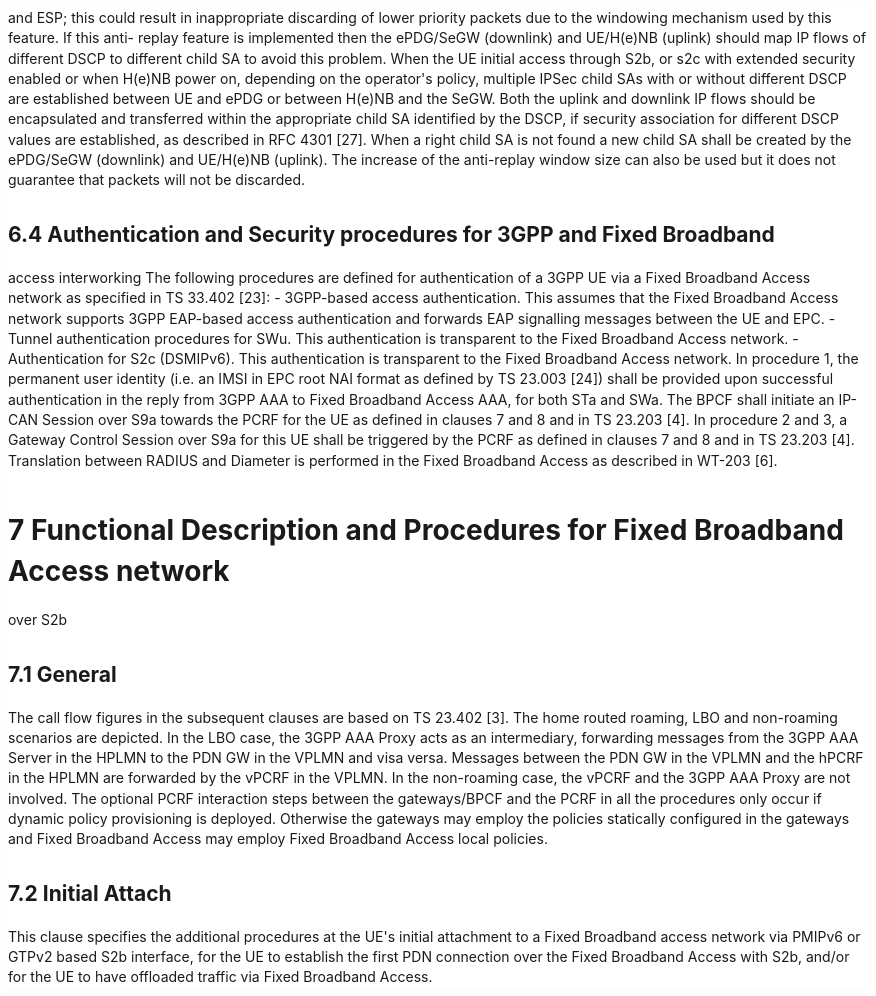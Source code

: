 and ESP; this could result in inappropriate discarding of lower priority
packets due to the windowing mechanism used by this feature. If this anti-
replay feature is implemented then the ePDG/SeGW (downlink) and UE/H(e)NB
(uplink) should map IP flows of different DSCP to different child SA to avoid
this problem.
When the UE initial access through S2b, or s2c with extended security enabled
or when H(e)NB power on, depending on the operator\'s policy, multiple IPSec
child SAs with or without different DSCP are established between UE and ePDG
or between H(e)NB and the SeGW. Both the uplink and downlink IP flows should
be encapsulated and transferred within the appropriate child SA identified by
the DSCP, if security association for different DSCP values are established,
as described in RFC 4301 [27].
When a right child SA is not found a new child SA shall be created by the
ePDG/SeGW (downlink) and UE/H(e)NB (uplink).
The increase of the anti-replay window size can also be used but it does not
guarantee that packets will not be discarded.
## 6.4 Authentication and Security procedures for 3GPP and Fixed Broadband
access interworking
The following procedures are defined for authentication of a 3GPP UE via a
Fixed Broadband Access network as specified in TS 33.402 [23]:
\- 3GPP-based access authentication. This assumes that the Fixed Broadband
Access network supports 3GPP EAP-based access authentication and forwards EAP
signalling messages between the UE and EPC.
\- Tunnel authentication procedures for SWu. This authentication is
transparent to the Fixed Broadband Access network.
\- Authentication for S2c (DSMIPv6). This authentication is transparent to the
Fixed Broadband Access network.
In procedure 1, the permanent user identity (i.e. an IMSI in EPC root NAI
format as defined by TS 23.003 [24]) shall be provided upon successful
authentication in the reply from 3GPP AAA to Fixed Broadband Access AAA, for
both STa and SWa. The BPCF shall initiate an IP-CAN Session over S9a towards
the PCRF for the UE as defined in clauses 7 and 8 and in TS 23.203 [4].
In procedure 2 and 3, a Gateway Control Session over S9a for this UE shall be
triggered by the PCRF as defined in clauses 7 and 8 and in TS 23.203 [4].
Translation between RADIUS and Diameter is performed in the Fixed Broadband
Access as described in WT-203 [6].
# 7 Functional Description and Procedures for Fixed Broadband Access network
over S2b
## 7.1 General
The call flow figures in the subsequent clauses are based on TS 23.402 [3].
The home routed roaming, LBO and non-roaming scenarios are depicted. In the
LBO case, the 3GPP AAA Proxy acts as an intermediary, forwarding messages from
the 3GPP AAA Server in the HPLMN to the PDN GW in the VPLMN and visa versa.
Messages between the PDN GW in the VPLMN and the hPCRF in the HPLMN are
forwarded by the vPCRF in the VPLMN. In the non-roaming case, the vPCRF and
the 3GPP AAA Proxy are not involved.
The optional PCRF interaction steps between the gateways/BPCF and the PCRF in
all the procedures only occur if dynamic policy provisioning is deployed.
Otherwise the gateways may employ the policies statically configured in the
gateways and Fixed Broadband Access may employ Fixed Broadband Access local
policies.
## 7.2 Initial Attach
This clause specifies the additional procedures at the UE's initial attachment
to a Fixed Broadband access network via PMIPv6 or GTPv2 based S2b interface,
for the UE to establish the first PDN connection over the Fixed Broadband
Access with S2b, and/or for the UE to have offloaded traffic via Fixed
Broadband Access.